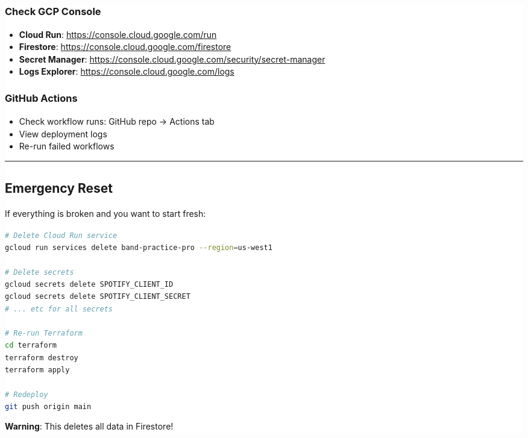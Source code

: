 ### Check GCP Console

- **Cloud Run**: https://console.cloud.google.com/run
- **Firestore**: https://console.cloud.google.com/firestore
- **Secret Manager**: https://console.cloud.google.com/security/secret-manager
- **Logs Explorer**: https://console.cloud.google.com/logs

### GitHub Actions

- Check workflow runs: GitHub repo → Actions tab
- View deployment logs
- Re-run failed workflows

---

## Emergency Reset

If everything is broken and you want to start fresh:

```bash
# Delete Cloud Run service
gcloud run services delete band-practice-pro --region=us-west1

# Delete secrets
gcloud secrets delete SPOTIFY_CLIENT_ID
gcloud secrets delete SPOTIFY_CLIENT_SECRET
# ... etc for all secrets

# Re-run Terraform
cd terraform
terraform destroy
terraform apply

# Redeploy
git push origin main
```

**Warning**: This deletes all data in Firestore!

